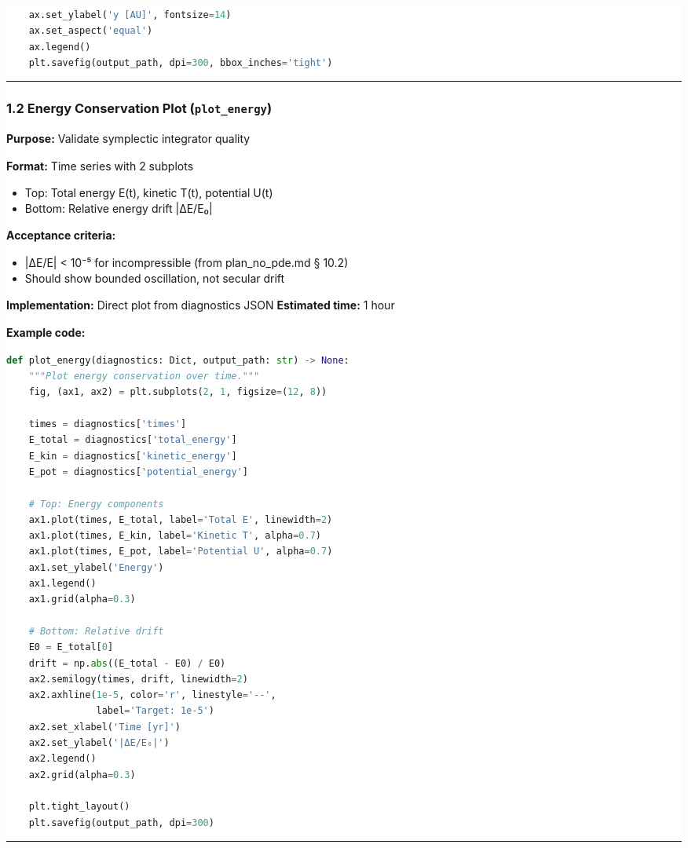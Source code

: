 ```python
    ax.set_ylabel('y [AU]', fontsize=14)
    ax.set_aspect('equal')
    ax.legend()
    plt.savefig(output_path, dpi=300, bbox_inches='tight')
```

---

### 1.2 Energy Conservation Plot (`plot_energy`)

**Purpose:** Validate symplectic integrator quality

**Format:** Time series with 2 subplots
- Top: Total energy E(t), kinetic T(t), potential U(t)
- Bottom: Relative energy drift |ΔE/E₀|

**Acceptance criteria:**
- |ΔE/E| < 10⁻⁵ for incompressible (from plan_no_pde.md § 10.2)
- Should show bounded oscillation, not secular drift

**Implementation:** Direct plot from diagnostics JSON
**Estimated time:** 1 hour

**Example code:**
```python
def plot_energy(diagnostics: Dict, output_path: str) -> None:
    """Plot energy conservation over time."""
    fig, (ax1, ax2) = plt.subplots(2, 1, figsize=(12, 8))

    times = diagnostics['times']
    E_total = diagnostics['total_energy']
    E_kin = diagnostics['kinetic_energy']
    E_pot = diagnostics['potential_energy']

    # Top: Energy components
    ax1.plot(times, E_total, label='Total E', linewidth=2)
    ax1.plot(times, E_kin, label='Kinetic T', alpha=0.7)
    ax1.plot(times, E_pot, label='Potential U', alpha=0.7)
    ax1.set_ylabel('Energy')
    ax1.legend()
    ax1.grid(alpha=0.3)

    # Bottom: Relative drift
    E0 = E_total[0]
    drift = np.abs((E_total - E0) / E0)
    ax2.semilogy(times, drift, linewidth=2)
    ax2.axhline(1e-5, color='r', linestyle='--',
                label='Target: 1e-5')
    ax2.set_xlabel('Time [yr]')
    ax2.set_ylabel('|ΔE/E₀|')
    ax2.legend()
    ax2.grid(alpha=0.3)

    plt.tight_layout()
    plt.savefig(output_path, dpi=300)
```

---